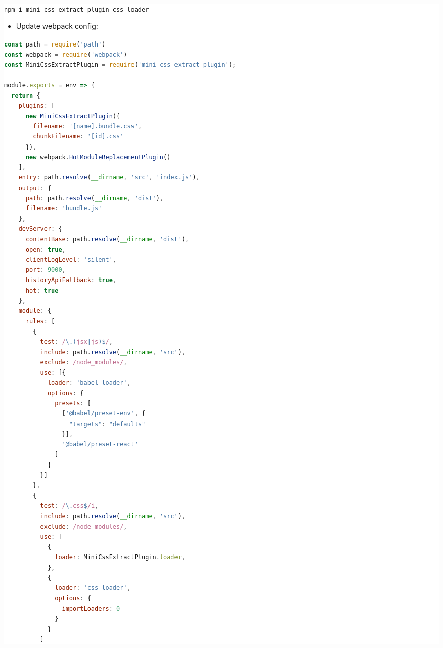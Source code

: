 ```
npm i mini-css-extract-plugin css-loader
```

- Update webpack config:
```JavaScript
const path = require('path')
const webpack = require('webpack')
const MiniCssExtractPlugin = require('mini-css-extract-plugin');

module.exports = env => {
  return {
    plugins: [
      new MiniCssExtractPlugin({
        filename: '[name].bundle.css',
        chunkFilename: '[id].css'
      }),
      new webpack.HotModuleReplacementPlugin()
    ],
    entry: path.resolve(__dirname, 'src', 'index.js'),
    output: {
      path: path.resolve(__dirname, 'dist'),
      filename: 'bundle.js'
    },
    devServer: {
      contentBase: path.resolve(__dirname, 'dist'),
      open: true,
      clientLogLevel: 'silent',
      port: 9000,
      historyApiFallback: true,
      hot: true
    },
    module: {
      rules: [
        {
          test: /\.(jsx|js)$/,
          include: path.resolve(__dirname, 'src'),
          exclude: /node_modules/,
          use: [{
            loader: 'babel-loader',
            options: {
              presets: [
                ['@babel/preset-env', {
                  "targets": "defaults" 
                }],
                '@babel/preset-react'
              ]
            }
          }]
        },
        {
          test: /\.css$/i,
          include: path.resolve(__dirname, 'src'),
          exclude: /node_modules/,
          use: [
            {
              loader: MiniCssExtractPlugin.loader,
            },
            {
              loader: 'css-loader',
              options: {
                importLoaders: 0 
              }
            }
          ]
```
